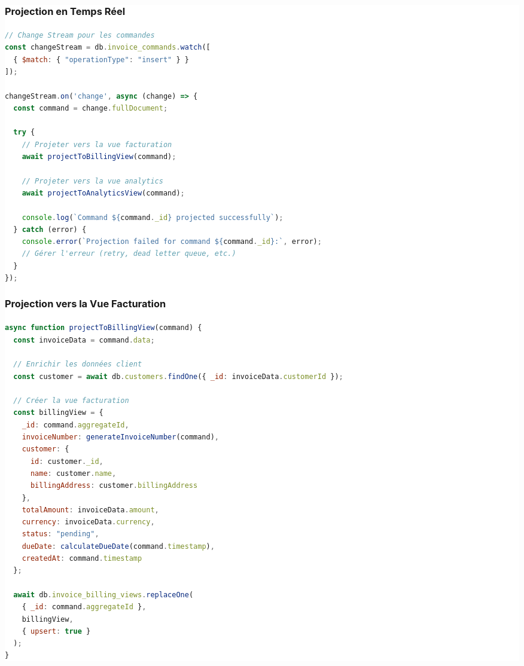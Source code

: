 ### **Projection en Temps Réel**

```javascript
// Change Stream pour les commandes
const changeStream = db.invoice_commands.watch([
  { $match: { "operationType": "insert" } }
]);

changeStream.on('change', async (change) => {
  const command = change.fullDocument;
  
  try {
    // Projeter vers la vue facturation
    await projectToBillingView(command);
    
    // Projeter vers la vue analytics
    await projectToAnalyticsView(command);
    
    console.log(`Command ${command._id} projected successfully`);
  } catch (error) {
    console.error(`Projection failed for command ${command._id}:`, error);
    // Gérer l'erreur (retry, dead letter queue, etc.)
  }
});
```

### **Projection vers la Vue Facturation**

```javascript
async function projectToBillingView(command) {
  const invoiceData = command.data;
  
  // Enrichir les données client
  const customer = await db.customers.findOne({ _id: invoiceData.customerId });
  
  // Créer la vue facturation
  const billingView = {
    _id: command.aggregateId,
    invoiceNumber: generateInvoiceNumber(command),
    customer: {
      id: customer._id,
      name: customer.name,
      billingAddress: customer.billingAddress
    },
    totalAmount: invoiceData.amount,
    currency: invoiceData.currency,
    status: "pending",
    dueDate: calculateDueDate(command.timestamp),
    createdAt: command.timestamp
  };
  
  await db.invoice_billing_views.replaceOne(
    { _id: command.aggregateId },
    billingView,
    { upsert: true }
  );
}
```
